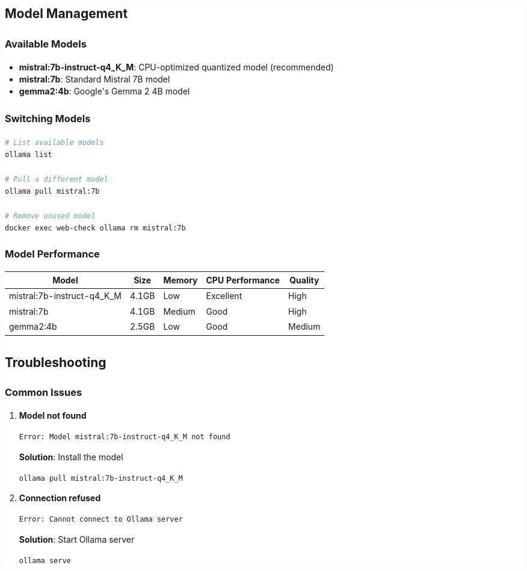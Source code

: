 ## Model Management

### Available Models

- **mistral:7b-instruct-q4_K_M**: CPU-optimized quantized model (recommended)
- **mistral:7b**: Standard Mistral 7B model
- **gemma2:4b**: Google's Gemma 2 4B model

### Switching Models

```bash
# List available models
ollama list

# Pull a different model
ollama pull mistral:7b

# Remove unused model
docker exec web-check ollama rm mistral:7b
```

### Model Performance

| Model | Size | Memory | CPU Performance | Quality |
|-------|------|--------|----------------|---------|
| mistral:7b-instruct-q4_K_M | 4.1GB | Low | Excellent | High |
| mistral:7b | 4.1GB | Medium | Good | High |
| gemma2:4b | 2.5GB | Low | Good | Medium |

## Troubleshooting

### Common Issues

1. **Model not found**
   ```bash
   Error: Model mistral:7b-instruct-q4_K_M not found
   ```
   **Solution**: Install the model
   ```bash
   ollama pull mistral:7b-instruct-q4_K_M
   ```

2. **Connection refused**
   ```bash
   Error: Cannot connect to Ollama server
   ```
   **Solution**: Start Ollama server
   ```bash
   ollama serve
   ```
